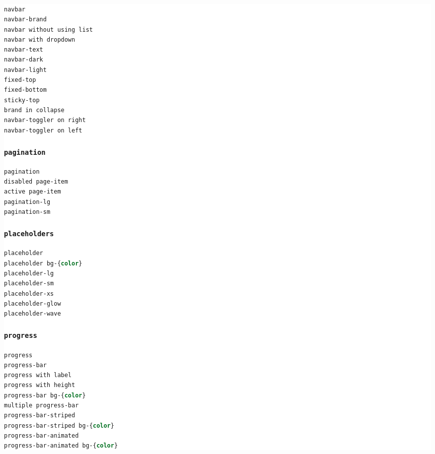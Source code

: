 ```css
navbar
navbar-brand
navbar without using list
navbar with dropdown
navbar-text
navbar-dark
navbar-light
fixed-top
fixed-bottom
sticky-top
brand in collapse
navbar-toggler on right
navbar-toggler on left
```

<h3 style="font-family: Roboto">
<code>pagination</code>
</h3>

```css
pagination
disabled page-item
active page-item
pagination-lg
pagination-sm
```

<h3 style="font-family: Roboto">
<code>placeholders</code>
</h3>

```css
placeholder
placeholder bg-{color}
placeholder-lg
placeholder-sm
placeholder-xs
placeholder-glow
placeholder-wave
```

<h3 style="font-family: Roboto">
<code>progress</code>
</h3>

```css
progress
progress-bar
progress with label
progress with height
progress-bar bg-{color}
multiple progress-bar
progress-bar-striped
progress-bar-striped bg-{color}
progress-bar-animated
progress-bar-animated bg-{color}
```
